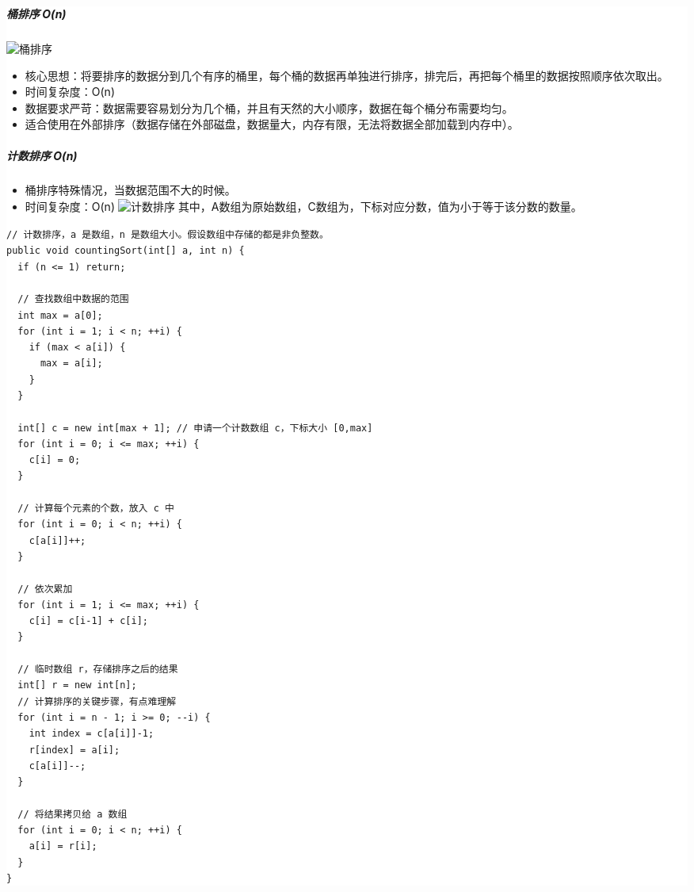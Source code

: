 ##### 桶排序 O(n)
![桶排序](https://upload-images.jianshu.io/upload_images/14827444-af8f167c90c54a63.png?imageMogr2/auto-orient/strip%7CimageView2/2/w/1240)

- 核心思想：将要排序的数据分到几个有序的桶里，每个桶的数据再单独进行排序，排完后，再把每个桶里的数据按照顺序依次取出。
- 时间复杂度：O(n)
- 数据要求严苛：数据需要容易划分为几个桶，并且有天然的大小顺序，数据在每个桶分布需要均匀。
- 适合使用在外部排序（数据存储在外部磁盘，数据量大，内存有限，无法将数据全部加载到内存中）。


##### 计数排序 O(n)
- 桶排序特殊情况，当数据范围不大的时候。
- 时间复杂度：O(n)
![计数排序](https://upload-images.jianshu.io/upload_images/14827444-8f38c9e9dbe01f1d.png?imageMogr2/auto-orient/strip%7CimageView2/2/w/1240)
其中，A数组为原始数组，C数组为，下标对应分数，值为小于等于该分数的数量。
```
// 计数排序，a 是数组，n 是数组大小。假设数组中存储的都是非负整数。
public void countingSort(int[] a, int n) {
  if (n <= 1) return;

  // 查找数组中数据的范围
  int max = a[0];
  for (int i = 1; i < n; ++i) {
    if (max < a[i]) {
      max = a[i];
    }
  }

  int[] c = new int[max + 1]; // 申请一个计数数组 c，下标大小 [0,max]
  for (int i = 0; i <= max; ++i) {
    c[i] = 0;
  }

  // 计算每个元素的个数，放入 c 中
  for (int i = 0; i < n; ++i) {
    c[a[i]]++;
  }

  // 依次累加
  for (int i = 1; i <= max; ++i) {
    c[i] = c[i-1] + c[i];
  }

  // 临时数组 r，存储排序之后的结果
  int[] r = new int[n];
  // 计算排序的关键步骤，有点难理解
  for (int i = n - 1; i >= 0; --i) {
    int index = c[a[i]]-1;
    r[index] = a[i];
    c[a[i]]--;
  }

  // 将结果拷贝给 a 数组
  for (int i = 0; i < n; ++i) {
    a[i] = r[i];
  }
}

```
